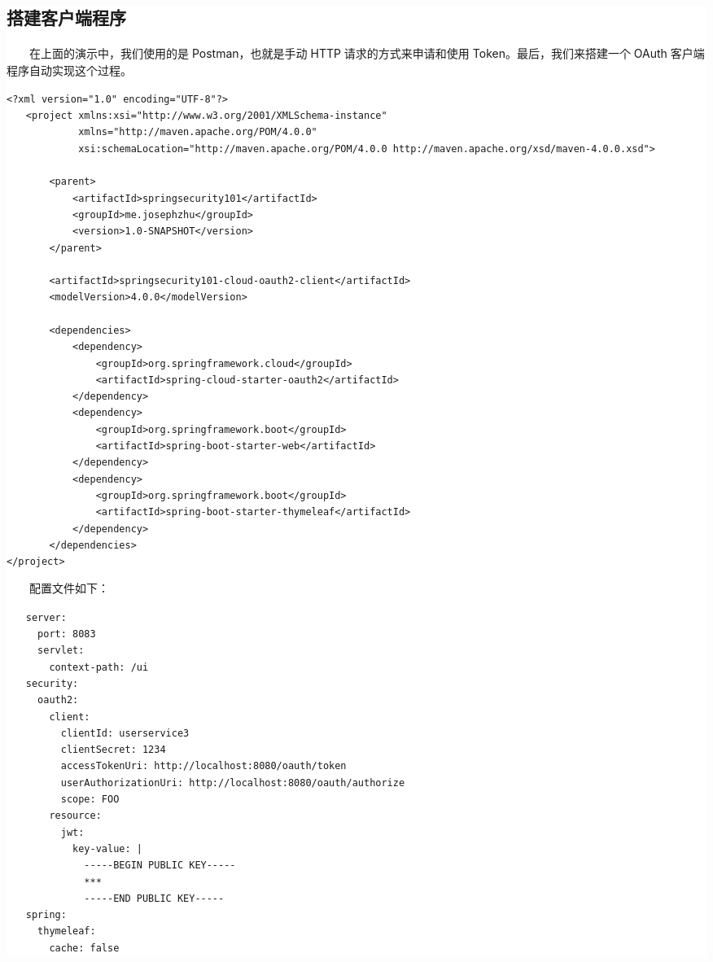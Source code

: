 ## 搭建客户端程序

　　在上面的演示中，我们使用的是 Postman，也就是手动 HTTP 请求的方式来申请和使用 Token。最后，我们来搭建一个 OAuth 客户端程序自动实现这个过程。

```
<?xml version="1.0" encoding="UTF-8"?>
　　<project xmlns:xsi="http://www.w3.org/2001/XMLSchema-instance"
　　         xmlns="http://maven.apache.org/POM/4.0.0"
　　         xsi:schemaLocation="http://maven.apache.org/POM/4.0.0 http://maven.apache.org/xsd/maven-4.0.0.xsd">

　　    <parent>
　　        <artifactId>springsecurity101</artifactId>
　　        <groupId>me.josephzhu</groupId>
　　        <version>1.0-SNAPSHOT</version>
　　    </parent>

　　    <artifactId>springsecurity101-cloud-oauth2-client</artifactId>
　　    <modelVersion>4.0.0</modelVersion>
      
　　    <dependencies>
　　        <dependency>
　　            <groupId>org.springframework.cloud</groupId>
　　            <artifactId>spring-cloud-starter-oauth2</artifactId>
　　        </dependency>
　　        <dependency>
　　            <groupId>org.springframework.boot</groupId>
　　            <artifactId>spring-boot-starter-web</artifactId>
　　        </dependency>
　　        <dependency>
　　            <groupId>org.springframework.boot</groupId>
　　            <artifactId>spring-boot-starter-thymeleaf</artifactId>
　　        </dependency>
　　    </dependencies>
</project>

```

　　配置文件如下：

```
　　server:
　　  port: 8083
　　  servlet:
　　    context-path: /ui
　　security:
　　  oauth2:
　　    client:
　　      clientId: userservice3
　　      clientSecret: 1234
　　      accessTokenUri: http://localhost:8080/oauth/token
　　      userAuthorizationUri: http://localhost:8080/oauth/authorize
　　      scope: FOO
　　    resource:
　　      jwt:
　　        key-value: |
　　          -----BEGIN PUBLIC KEY-----
　　          ***
　　          -----END PUBLIC KEY-----
　　spring:
　　  thymeleaf:
　　    cache: false

```
